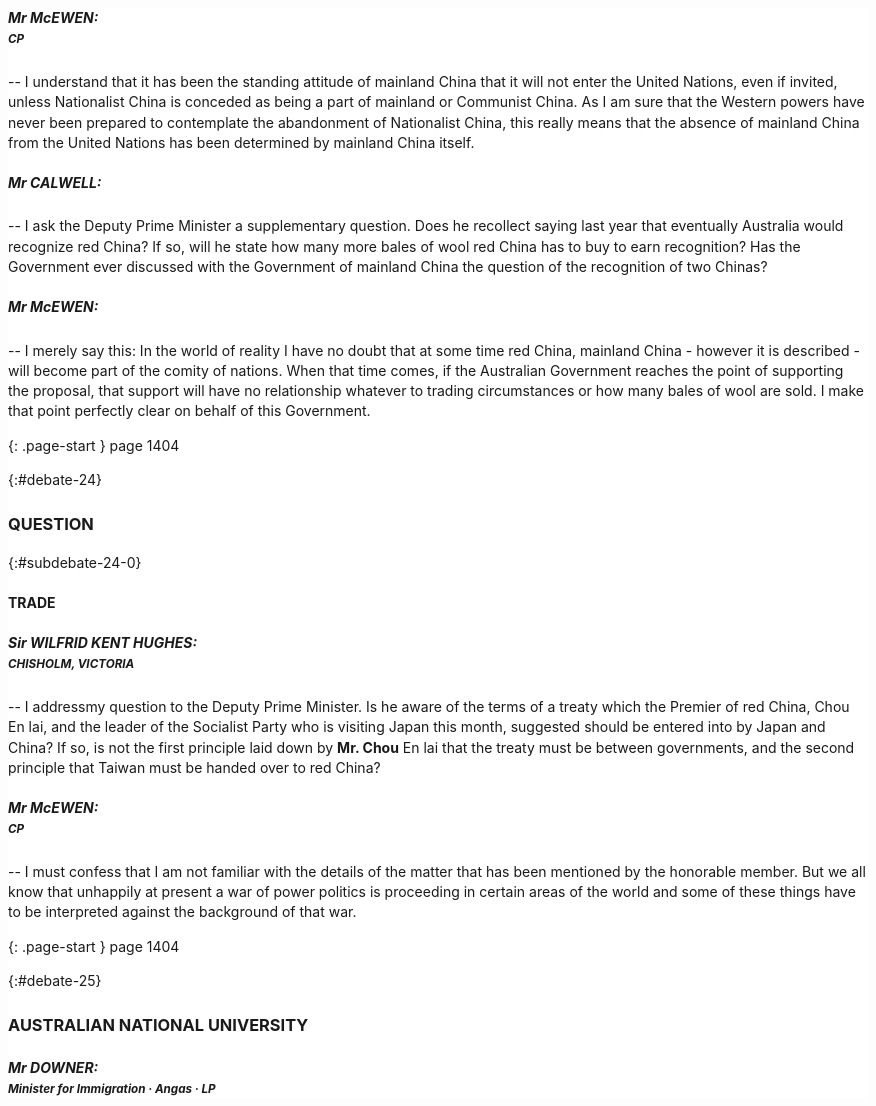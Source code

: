 ##### Mr McEWEN:<br><small class="text-muted">CP</small>

--  I understand that it has been the standing attitude of mainland China that it will not enter the United Nations, even if invited, unless Nationalist China is conceded as being a part of mainland or Communist China. As I am sure that the Western powers have never been prepared to contemplate the abandonment of Nationalist China, this really means that the absence of mainland China from the United Nations has been determined by mainland China itself. 

##### Mr CALWELL:

--  I ask the Deputy Prime Minister a supplementary question. Does he recollect saying last year that eventually Australia would recognize red China? If so, will he state how many more bales of wool red China has to buy to earn recognition? Has the Government ever discussed with the Government of mainland China the question of the recognition of two Chinas? 

##### Mr McEWEN:

--  I merely say this: In the world of reality I have no doubt that at some time red China, mainland China - however it is described - will become part of the comity of nations. When that time comes, if the Australian Government reaches the point of supporting the proposal, that support will have no relationship whatever to trading circumstances or how many bales of wool are sold. I make that point perfectly clear on behalf of this Government. 

{: .page-start }
page 1404

{:#debate-24}
### QUESTION

{:#subdebate-24-0}
#### TRADE

##### Sir WILFRID KENT HUGHES:<br><small class="text-muted">CHISHOLM, VICTORIA</small>

-- I addressmy question to the  Deputy  Prime Minister. Is he aware of the terms of a treaty which the Premier of red China, Chou En lai, and the leader of the Socialist Party who is visiting Japan this month, suggested should be entered into by Japan and China? If so, is not the first principle laid down by  **Mr. Chou**  En lai that the treaty must be between governments, and the second principle that Taiwan must be handed over to red China? 

##### Mr McEWEN:<br><small class="text-muted">CP</small>

--  I must confess that I am not familiar with the details of the matter that has been mentioned by the honorable member. But we all know that unhappily at present a war of power politics is proceeding in certain areas of the world and some of these things have to be interpreted against the background of that war. 

{: .page-start }
page 1404

{:#debate-25}
### AUSTRALIAN NATIONAL UNIVERSITY

##### Mr DOWNER:<br><small class="text-muted">Minister for Immigration &middot; Angas &middot; LP</small>

